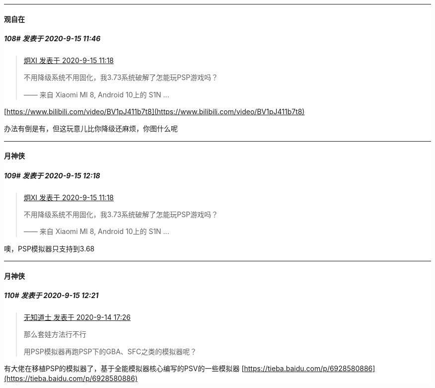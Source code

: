 






-----

####  观自在  
##### 108#       发表于 2020-9-15 11:46



<blockquote><a href="httphttps://bbs.saraba1st.com/2b/forum.php?mod=redirect&amp;goto=findpost&amp;pid=48740618&amp;ptid=1958041" target="_blank">炯XI 发表于 2020-9-15 11:18</a>

不用降级系统不用固化，我3.73系统破解了怎能玩PSP游戏吗？


—— 来自 Xiaomi MI 8, Android 10上的 S1N ...</blockquote>
[https://www.bilibili.com/video/BV1pJ411b7t8](https://www.bilibili.com/video/BV1pJ411b7t8)


办法有倒是有，但这玩意儿比你降级还麻烦，你图什么呢







-----

####  月神侠  
##### 109#       发表于 2020-9-15 12:18



<blockquote><a href="httphttps://bbs.saraba1st.com/2b/forum.php?mod=redirect&amp;goto=findpost&amp;pid=48740618&amp;ptid=1958041" target="_blank">炯XI 发表于 2020-9-15 11:18</a>

不用降级系统不用固化，我3.73系统破解了怎能玩PSP游戏吗？


—— 来自 Xiaomi MI 8, Android 10上的 S1N ...</blockquote>
噢，PSP模拟器只支持到3.68







-----

####  月神侠  
##### 110#       发表于 2020-9-15 12:21



<blockquote><a href="httphttps://bbs.saraba1st.com/2b/forum.php?mod=redirect&amp;goto=findpost&amp;pid=48734535&amp;ptid=1958041" target="_blank">无知道士 发表于 2020-9-14 17:26</a>

那么套娃方法行不行

用PSP模拟器再跑PSP下的GBA、SFC之类的模拟器呢？</blockquote>
有大佬在移植PSP的模拟器了，基于全能模拟器核心编写的PSV的一些模拟器
[https://tieba.baidu.com/p/6928580886](https://tieba.baidu.com/p/6928580886)
